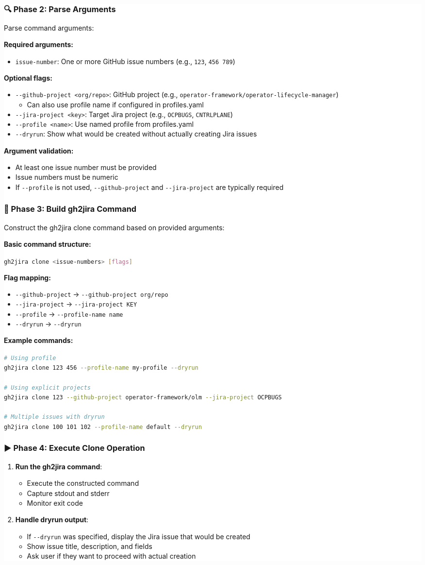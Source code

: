 ### 🔍 Phase 2: Parse Arguments

Parse command arguments:

**Required arguments:**
- `issue-number`: One or more GitHub issue numbers (e.g., `123`, `456 789`)

**Optional flags:**
- `--github-project <org/repo>`: GitHub project (e.g., `operator-framework/operator-lifecycle-manager`)
  - Can also use profile name if configured in profiles.yaml
- `--jira-project <key>`: Target Jira project (e.g., `OCPBUGS`, `CNTRLPLANE`)
- `--profile <name>`: Use named profile from profiles.yaml
- `--dryrun`: Show what would be created without actually creating Jira issues

**Argument validation:**
- At least one issue number must be provided
- Issue numbers must be numeric
- If `--profile` is not used, `--github-project` and `--jira-project` are typically required

### 🔧 Phase 3: Build gh2jira Command

Construct the gh2jira clone command based on provided arguments:

**Basic command structure:**
```bash
gh2jira clone <issue-numbers> [flags]
```

**Flag mapping:**
- `--github-project` → `--github-project org/repo`
- `--jira-project` → `--jira-project KEY`
- `--profile` → `--profile-name name`
- `--dryrun` → `--dryrun`

**Example commands:**
```bash
# Using profile
gh2jira clone 123 456 --profile-name my-profile --dryrun

# Using explicit projects
gh2jira clone 123 --github-project operator-framework/olm --jira-project OCPBUGS

# Multiple issues with dryrun
gh2jira clone 100 101 102 --profile-name default --dryrun
```

### ▶️ Phase 4: Execute Clone Operation

1. **Run the gh2jira command**:
   - Execute the constructed command
   - Capture stdout and stderr
   - Monitor exit code

2. **Handle dryrun output**:
   - If `--dryrun` was specified, display the Jira issue that would be created
   - Show issue title, description, and fields
   - Ask user if they want to proceed with actual creation
